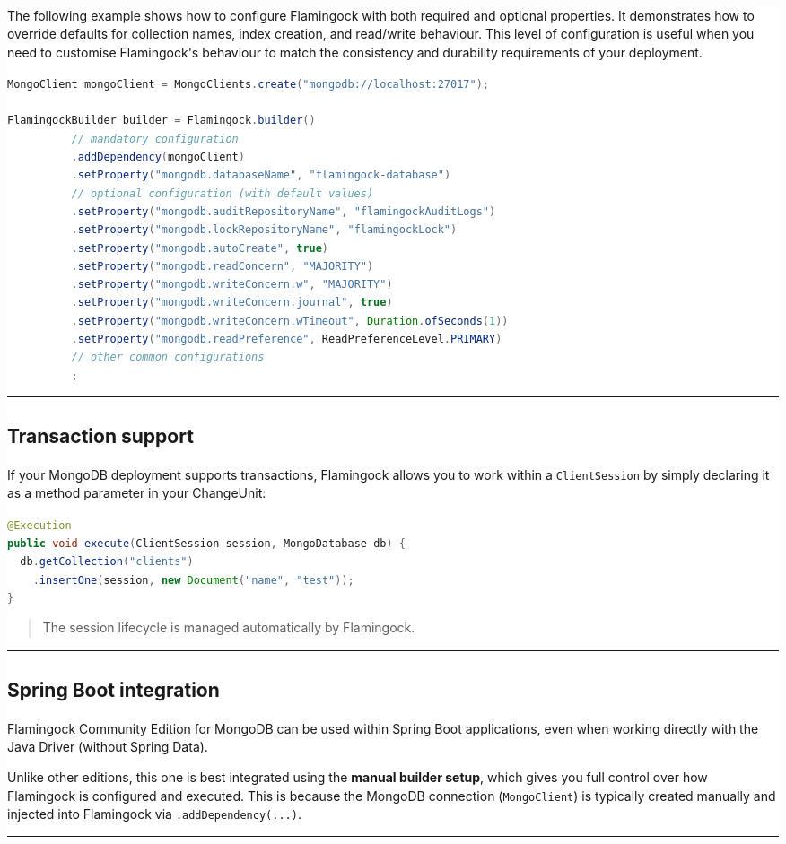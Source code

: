The following example shows how to configure Flamingock with both required and optional properties. It demonstrates how to override defaults for collection names, index creation, and read/write behaviour. This level of configuration is useful when you need to customise Flamingock's behaviour to match the consistency and durability requirements of your deployment.


```java
MongoClient mongoClient = MongoClients.create("mongodb://localhost:27017");

FlamingockBuilder builder = Flamingock.builder()
          // mandatory configuration
          .addDependency(mongoClient)
          .setProperty("mongodb.databaseName", "flamingock-database")
          // optional configuration (with default values)
          .setProperty("mongodb.auditRepositoryName", "flamingockAuditLogs")
          .setProperty("mongodb.lockRepositoryName", "flamingockLock")
          .setProperty("mongodb.autoCreate", true)
          .setProperty("mongodb.readConcern", "MAJORITY")
          .setProperty("mongodb.writeConcern.w", "MAJORITY")
          .setProperty("mongodb.writeConcern.journal", true)
          .setProperty("mongodb.writeConcern.wTimeout", Duration.ofSeconds(1))
          .setProperty("mongodb.readPreference", ReadPreferenceLevel.PRIMARY)
          // other common configurations
          ;
```

---

## Transaction support

If your MongoDB deployment supports transactions, Flamingock allows you to work within a `ClientSession` by simply declaring it as a method parameter in your ChangeUnit:

```java
@Execution
public void execute(ClientSession session, MongoDatabase db) {
  db.getCollection("clients")
    .insertOne(session, new Document("name", "test"));
}
```

> The session lifecycle is managed automatically by Flamingock.

---

## Spring Boot integration

Flamingock Community Edition for MongoDB can be used within Spring Boot applications, even when working directly with the Java Driver (without Spring Data).

Unlike other editions, this one is best integrated using the **manual builder setup**, which gives you full control over how Flamingock is configured and executed. This is because the MongoDB connection (`MongoClient`) is typically created manually and injected into Flamingock via `.addDependency(...)`.

---